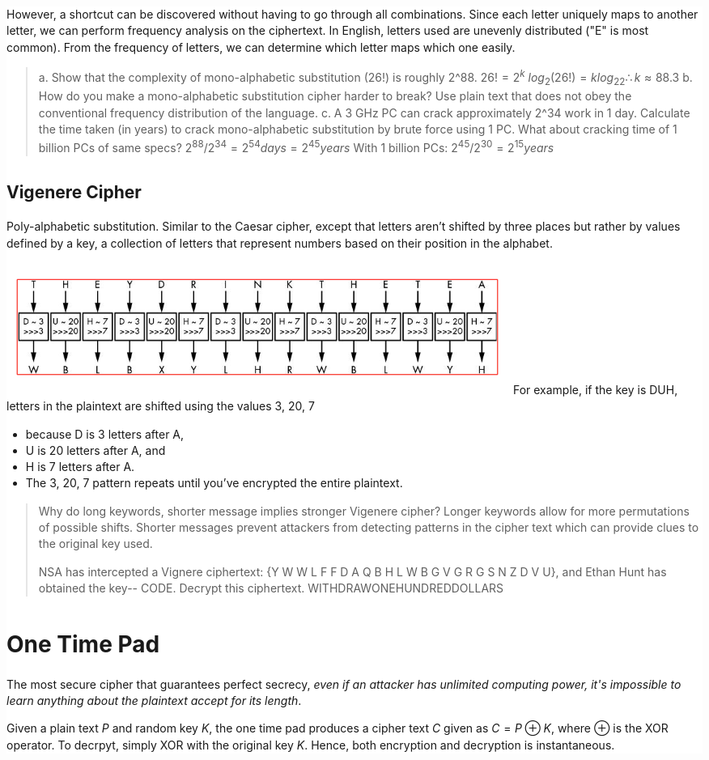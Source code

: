However, a shortcut can be discovered without having to go through all combinations. Since each letter uniquely maps to another letter, we can perform frequency analysis on the ciphertext. In English, letters used are unevenly distributed ("E" is most common). From the frequency of letters, we can determine which letter maps which one easily.
>    a. Show that the complexity of mono-alphabetic substitution (26!) is roughly 2^88. 
>    $26! = 2^k$
>    $log_2(26!) = klog_22 \therefore k\approx88.3$
>    b. How do you make a mono-alphabetic substitution cipher harder to break?
>    Use plain text that does not obey the conventional frequency distribution of the language.
>    c. A 3 GHz PC can crack approximately 2^34 work in 1 day.  Calculate the time taken (in years) to crack mono-alphabetic substitution by brute force using 1 PC. What about cracking time of 1 billion PCs of same specs?
>    $2^{88}/2^{34}=2^{54} days = 2^{45}years$
>    With 1 billion PCs: $2^{45}/2^{30} = 2^{15}years$
## Vigenere Cipher
Poly-alphabetic substitution. Similar to the Caesar cipher, except that letters aren’t shifted by three places but rather by values defined by a key, a collection of letters that represent numbers based on their position in the alphabet.

![](Pics/Pasted%20image%2020231112111325.png)
For example, if the key is DUH, letters in the plaintext are shifted using the values 3, 20, 7
- because D is 3 letters after A,
- U is 20 letters after A, and
- H is 7 letters after A.
- The 3, 20, 7 pattern repeats until you’ve encrypted the entire plaintext.

> Why do long keywords, shorter message implies stronger Vigenere cipher?
>Longer keywords allow for more permutations of possible shifts. Shorter messages prevent attackers from detecting patterns in the cipher text which can provide clues to the original key used. 
>
>NSA has intercepted a Vignere ciphertext: {Y W W L F F D A Q B H L W B G V G R G S N Z D V U}, and Ethan Hunt has obtained the key-- CODE. Decrypt this ciphertext.
>WITHDRAWONEHUNDREDDOLLARS
# One Time Pad
The most secure cipher that guarantees perfect secrecy, *even if an attacker has unlimited computing power, it's impossible to learn anything about the plaintext accept for its length*.

Given a plain text $P$ and random key $K$, the one time pad produces a cipher text $C$ given as $C=P\oplus K$, where $\oplus$ is the XOR operator.
To decrpyt, simply XOR with the original key $K$. Hence, both encryption and decryption is instantaneous.
